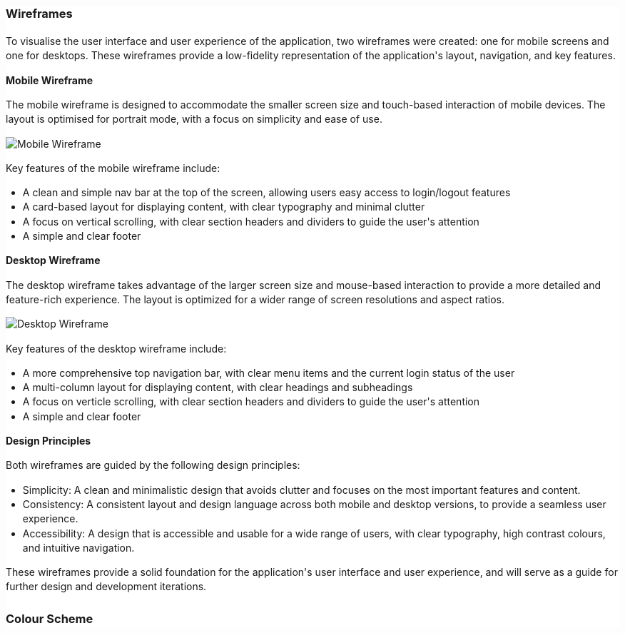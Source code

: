 
### Wireframes

To visualise the user interface and user experience of the application, two wireframes were created: one for mobile screens and one for desktops. These wireframes provide a low-fidelity representation of the application's layout, navigation, and key features.

**Mobile Wireframe**

The mobile wireframe is designed to accommodate the smaller screen size and touch-based interaction of mobile devices. The layout is optimised for portrait mode, with a focus on simplicity and ease of use.

![Mobile Wireframe](https://github.com/Tedbot2000/todo-genie/blob/main/docs/wireframes/MobileWireframe.png)

Key features of the mobile wireframe include:

- A clean and simple nav bar at the top of the screen, allowing users easy access to login/logout features
- A card-based layout for displaying content, with clear typography and minimal clutter
- A focus on vertical scrolling, with clear section headers and dividers to guide the user's attention
- A simple and clear footer

**Desktop Wireframe**

The desktop wireframe takes advantage of the larger screen size and mouse-based interaction to provide a more detailed and feature-rich experience. The layout is optimized for a wider range of screen resolutions and aspect ratios.

![Desktop Wireframe](https://github.com/Tedbot2000/todo-genie/blob/main/docs/wireframes/DesktopWireframe.png)

Key features of the desktop wireframe include:

- A more comprehensive top navigation bar, with clear menu items and the current login status of the user
- A multi-column layout for displaying content, with clear headings and subheadings
- A focus on verticle scrolling, with clear section headers and dividers to guide the user's attention
- A simple and clear footer

**Design Principles**

Both wireframes are guided by the following design principles:

- Simplicity: A clean and minimalistic design that avoids clutter and focuses on the most important features and content.
- Consistency: A consistent layout and design language across both mobile and desktop versions, to provide a seamless user experience.
- Accessibility: A design that is accessible and usable for a wide range of users, with clear typography, high contrast colours, and intuitive navigation.

These wireframes provide a solid foundation for the application's user interface and user experience, and will serve as a guide for further design and development iterations.


### Colour Scheme
